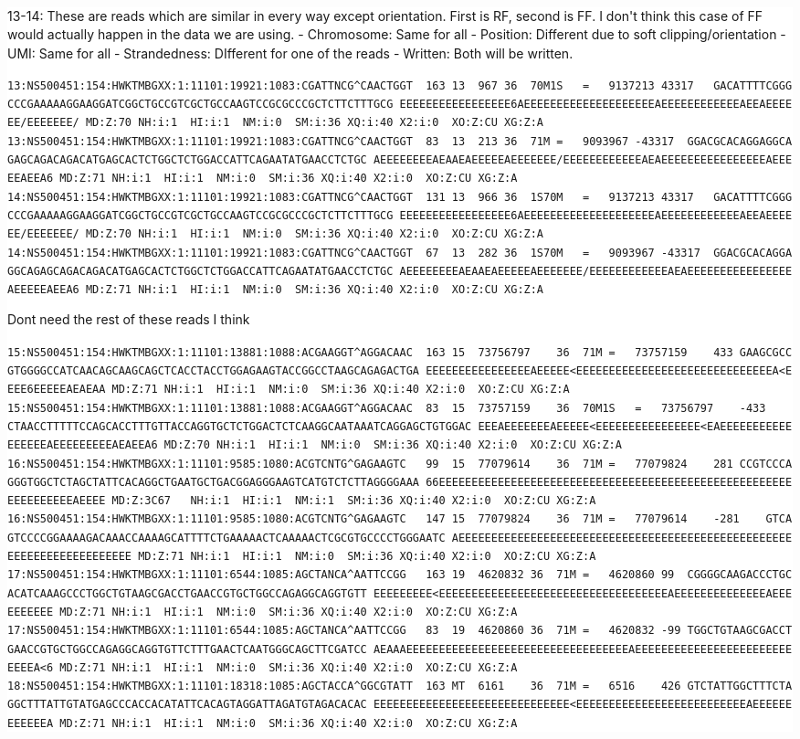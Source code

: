 13-14:
These are reads which are similar in every way except orientation. First is RF, second is FF. I don't think this case of FF would actually happen in the data we are using. 
	- Chromosome: Same for all
	- Position: Different due to soft clipping/orientation
	- UMI: Same for all
	- Strandedness: DIfferent for one of the reads
	- Written: Both will be written. 

```
13:NS500451:154:HWKTMBGXX:1:11101:19921:1083:CGATTNCG^CAACTGGT	163	13	967	36	70M1S	=	9137213	43317	GACATTTTCGGGCCCGAAAAAGGAAGGATCGGCTGCCGTCGCTGCCAAGTCCGCGCCCGCTCTTCTTTGCG	EEEEEEEEEEEEEEEEE6AEEEEEEEEEEEEEEEEEEEEAEEEEEEEEEEEEAEEAEEEEEE/EEEEEEE/	MD:Z:70	NH:i:1	HI:i:1	NM:i:0	SM:i:36	XQ:i:40	X2:i:0	XO:Z:CU	XG:Z:A
13:NS500451:154:HWKTMBGXX:1:11101:19921:1083:CGATTNCG^CAACTGGT	83	13	213	36	71M	=	9093967	-43317	GGACGCACAGGAGGCAGAGCAGACAGACATGAGCACTCTGGCTCTGGACCATTCAGAATATGAACCTCTGC	AEEEEEEEEAEAAEAEEEEEAEEEEEEE/EEEEEEEEEEEEAEAEEEEEEEEEEEEEEEEAEEEEEAEEA6	MD:Z:71	NH:i:1	HI:i:1	NM:i:0	SM:i:36	XQ:i:40	X2:i:0	XO:Z:CU	XG:Z:A
14:NS500451:154:HWKTMBGXX:1:11101:19921:1083:CGATTNCG^CAACTGGT	131	13	966	36	1S70M	=	9137213	43317	GACATTTTCGGGCCCGAAAAAGGAAGGATCGGCTGCCGTCGCTGCCAAGTCCGCGCCCGCTCTTCTTTGCG	EEEEEEEEEEEEEEEEE6AEEEEEEEEEEEEEEEEEEEEAEEEEEEEEEEEEAEEAEEEEEE/EEEEEEE/	MD:Z:70	NH:i:1	HI:i:1	NM:i:0	SM:i:36	XQ:i:40	X2:i:0	XO:Z:CU	XG:Z:A
14:NS500451:154:HWKTMBGXX:1:11101:19921:1083:CGATTNCG^CAACTGGT	67	13	282	36	1S70M	=	9093967	-43317	GGACGCACAGGAGGCAGAGCAGACAGACATGAGCACTCTGGCTCTGGACCATTCAGAATATGAACCTCTGC	AEEEEEEEEAEAAEAEEEEEAEEEEEEE/EEEEEEEEEEEEAEAEEEEEEEEEEEEEEEEAEEEEEAEEA6	MD:Z:71	NH:i:1	HI:i:1	NM:i:0	SM:i:36	XQ:i:40	X2:i:0	XO:Z:CU	XG:Z:A
```











Dont need the rest of these reads I think


```
15:NS500451:154:HWKTMBGXX:1:11101:13881:1088:ACGAAGGT^AGGACAAC	163	15	73756797	36	71M	=	73757159	433	GAAGCGCCGTGGGGCCATCAACAGCAAGCAGCTCACCTACCTGGAGAAGTACCGGCCTAAGCAGAGACTGA	EEEEEEEEEEEEEEEEAEEEEE<EEEEEEEEEEEEEEEEEEEEEEEEEEEEEEA<EEEE6EEEEEAEAEAA	MD:Z:71	NH:i:1	HI:i:1	NM:i:0	SM:i:36	XQ:i:40	X2:i:0	XO:Z:CU	XG:Z:A
15:NS500451:154:HWKTMBGXX:1:11101:13881:1088:ACGAAGGT^AGGACAAC	83	15	73757159	36	70M1S	=	73756797	-433	CTAACCTTTTTCCAGCACCTTTGTTACCAGGTGCTCTGGACTCTCAAGGCAATAAATCAGGAGCTGTGGAC	EEEAEEEEEEEAEEEEE<EEEEEEEEEEEEEEEE<EAEEEEEEEEEEEEEEEEEAEEEEEEEEEAEAEEA6	MD:Z:70	NH:i:1	HI:i:1	NM:i:0	SM:i:36	XQ:i:40	X2:i:0	XO:Z:CU	XG:Z:A
16:NS500451:154:HWKTMBGXX:1:11101:9585:1080:ACGTCNTG^GAGAAGTC	99	15	77079614	36	71M	=	77079824	281	CCGTCCCAGGGTGGCTCTAGCTATTCACAGGCTGAATGCTGACGGAGGGAAGTCATGTCTCTTAGGGGAAA	66EEEEEEEEEEEEEEEEEEEEEEEEEEEEEEEEEEEEEEEEEEEEEEEEEEEEEEEEEEEEEEEEAEEEE	MD:Z:3C67	NH:i:1	HI:i:1	NM:i:1	SM:i:36	XQ:i:40	X2:i:0	XO:Z:CU	XG:Z:A
16:NS500451:154:HWKTMBGXX:1:11101:9585:1080:ACGTCNTG^GAGAAGTC	147	15	77079824	36	71M	=	77079614	-281	GTCAGTCCCCGGAAAAGACAAACCAAAAGCATTTTCTGAAAAACTCAAAAACTCGCGTGCCCCTGGGAATC	AEEEEEEEEEEEEEEEEEEEEEEEEEEEEEEEEEEEEEEEEEEEEEEEEEEEEEEEEEEEEEEEEEEEEEE	MD:Z:71	NH:i:1	HI:i:1	NM:i:0	SM:i:36	XQ:i:40	X2:i:0	XO:Z:CU	XG:Z:A
17:NS500451:154:HWKTMBGXX:1:11101:6544:1085:AGCTANCA^AATTCCGG	163	19	4620832	36	71M	=	4620860	99	CGGGGCAAGACCCTGCACATCAAAGCCCTGGCTGTAAGCGACCTGAACCGTGCTGGCCAGAGGCAGGTGTT	EEEEEEEEE<EEEEEEEEEEEEEEEEEEEEEEEEEEEEEEEEEEEAEEEEEEEEEEEEEEAEEEEEEEEEE	MD:Z:71	NH:i:1	HI:i:1	NM:i:0	SM:i:36	XQ:i:40	X2:i:0	XO:Z:CU	XG:Z:A
17:NS500451:154:HWKTMBGXX:1:11101:6544:1085:AGCTANCA^AATTCCGG	83	19	4620860	36	71M	=	4620832	-99	TGGCTGTAAGCGACCTGAACCGTGCTGGCCAGAGGCAGGTGTTCTTTGAACTCAATGGGCAGCTTCGATCC	AEAAAEEEEEEEEEEEEEEEEEEEEEEEEEEEEEEEEEEAEEEEEEEEEEEEEEEEEEEEEEEEEEEEA<6	MD:Z:71	NH:i:1	HI:i:1	NM:i:0	SM:i:36	XQ:i:40	X2:i:0	XO:Z:CU	XG:Z:A
18:NS500451:154:HWKTMBGXX:1:11101:18318:1085:AGCTACCA^GGCGTATT	163	MT	6161	36	71M	=	6516	426	GTCTATTGGCTTTCTAGGCTTTATTGTATGAGCCCACCACATATTCACAGTAGGATTAGATGTAGACACAC	EEEEEEEEEEEEEEEEEEEEEEEEEEEEEE<EEEEEEEEEEEEEEEEEEEEEEEEEEAEEEEEEEEEEEEA	MD:Z:71	NH:i:1	HI:i:1	NM:i:0	SM:i:36	XQ:i:40	X2:i:0	XO:Z:CU	XG:Z:A
```